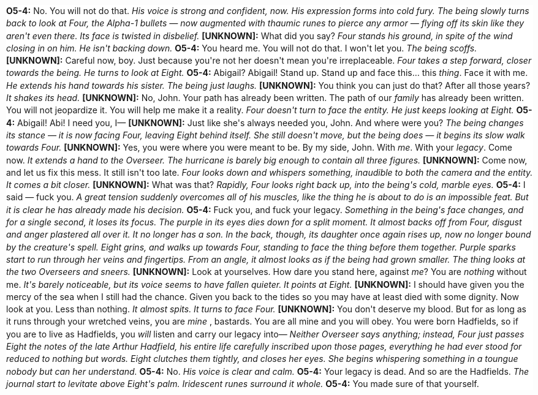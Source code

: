 **O5-4:** No. You will not do that.
_His voice is strong and confident, now. His expression forms into cold fury._
_The being slowly turns back to look at Four, the Alpha-1 bullets — now augmented with thaumic runes to pierce any armor — flying off its skin like they aren't even there. Its face is twisted in disbelief._
**[UNKNOWN]:** What did you say?
_Four stands his ground, in spite of the wind closing in on him. He isn't backing down._
**O5-4:** You heard me. You will not do that. I won't let you.
_The being scoffs._
**[UNKNOWN]:** Careful now, boy. Just because you're not her doesn't mean you're irreplaceable.
_Four takes a step forward, closer towards the being. He turns to look at Eight._
**O5-4:** Abigail? Abigail! Stand up. Stand up and face this… this _thing_. Face it with me.
_He extends his hand towards his sister. The being just laughs._
**[UNKNOWN]:** You think you can just do that? After all those years?
_It shakes its head._
**[UNKNOWN]:** No, John. Your path has already been written. The path of our _family_ has already been written. You will not jeopardize it. You will help me make it a reality.
_Four doesn't turn to face the entity. He just keeps looking at Eight._
**O5-4:** Abigail! Abi! I need you, I—
**[UNKNOWN]:** Just like she's always needed you, John. And where were you?
_The being changes its stance — it is now facing Four, leaving Eight behind itself. She still doesn't move, but the being does — it begins its slow walk towards Four._
**[UNKNOWN]:** Yes, you were where you were meant to be. By my side, John. With _me_. With your _legacy_. Come now.
_It extends a hand to the Overseer. The hurricane is barely big enough to contain all three figures._
**[UNKNOWN]:** Come now, and let us fix this mess. It still isn't too late.
_Four looks down and whispers something, inaudible to both the camera and the entity. It comes a bit closer._
**[UNKNOWN]:** What was that?
_Rapidly, Four looks right back up, into the being's cold, marble eyes._
**O5-4:** I said — fuck you.
_A great tension suddenly overcomes all of his muscles, like the thing he is about to do is an impossible feat. But it is clear he has already made his decision._
**O5-4:** Fuck you, and fuck your legacy.
_Something in the being's face changes, and for a single second, it loses its focus. The purple in its eyes dies down for a split moment. It almost backs off from Four, disgust and anger plastered all over it. It no longer has a son._
_In the back, though, its daughter once again rises up, now no longer bound by the creature's spell._
_Eight grins, and walks up towards Four, standing to face the thing before them together. Purple sparks start to run through her veins and fingertips. From an angle, it almost looks as if the being had grown smaller._
_The thing looks at the two Overseers and sneers._
**[UNKNOWN]:** Look at yourselves. How dare you stand here, against _me_? You are _nothing_ without me.
_It's barely noticeable, but its voice seems to have fallen quieter. It points at Eight._
**[UNKNOWN]:** I should have given you the mercy of the sea when I still had the chance. Given you back to the tides so you may have at least died with some dignity. Now look at you. Less than nothing.
_It almost spits. It turns to face Four._
**[UNKNOWN]:** You don't deserve my blood. But for as long as it runs through your wretched veins, you are _mine_ , bastards. You are all mine and you will obey. You were born Hadfields, so if you are to live as Hadfields, you _will_ listen and carry our legacy into—
_Neither Overseer says anything; instead, Four just passes Eight the notes of the late Arthur Hadfield, his entire life carefully inscribed upon those pages, everything he had ever stood for reduced to nothing but words. Eight clutches them tightly, and closes her eyes. She begins whispering something in a toungue nobody but can her understand._
**O5-4:** No.
_His voice is clear and calm._
**O5-4:** Your legacy is dead. And so are the Hadfields.
_The journal start to levitate above Eight's palm. Iridescent runes surround it whole._
**O5-4:** You made sure of that yourself.